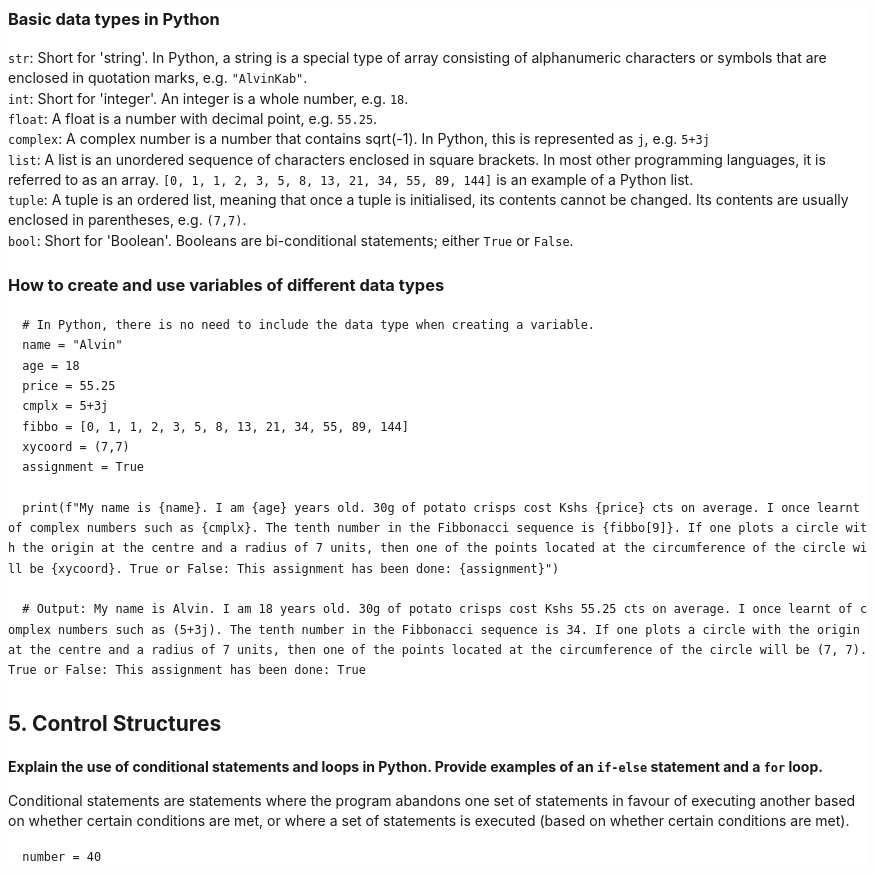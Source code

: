 ### Basic data types in Python  
`str`: Short for 'string'. In Python, a string is a special type of array consisting of alphanumeric characters or symbols that are enclosed in quotation marks, e.g. `"AlvinKab"`.  
`int`: Short for 'integer'. An integer is a whole number, e.g. `18`.  
`float`: A float is a number with decimal point, e.g. `55.25`.  
`complex`: A complex number is a number that contains sqrt(-1). In Python, this is represented as `j`, e.g. `5+3j`  
`list`: A list is an unordered sequence of characters enclosed in square brackets. In most other programming languages, it is referred to as an array. `[0, 1, 1, 2, 3, 5, 8, 13, 21, 34, 55, 89, 144]` is an example of a Python list.  
`tuple`: A tuple is an ordered list, meaning that once a tuple is initialised, its contents cannot be changed. Its contents are usually enclosed in parentheses, e.g. `(7,7)`.  
`bool`: Short for 'Boolean'. Booleans are bi-conditional statements; either `True` or `False`.

### How to create and use variables of different data types
      # In Python, there is no need to include the data type when creating a variable.
      name = "Alvin"
      age = 18
      price = 55.25
      cmplx = 5+3j
      fibbo = [0, 1, 1, 2, 3, 5, 8, 13, 21, 34, 55, 89, 144]
      xycoord = (7,7)
      assignment = True

      print(f"My name is {name}. I am {age} years old. 30g of potato crisps cost Kshs {price} cts on average. I once learnt of complex numbers such as {cmplx}. The tenth number in the Fibbonacci sequence is {fibbo[9]}. If one plots a circle with the origin at the centre and a radius of 7 units, then one of the points located at the circumference of the circle will be {xycoord}. True or False: This assignment has been done: {assignment}")

      # Output: My name is Alvin. I am 18 years old. 30g of potato crisps cost Kshs 55.25 cts on average. I once learnt of complex numbers such as (5+3j). The tenth number in the Fibbonacci sequence is 34. If one plots a circle with the origin at the centre and a radius of 7 units, then one of the points located at the circumference of the circle will be (7, 7). True or False: This assignment has been done: True

## 5. Control Structures
**Explain the use of conditional statements and loops in Python. Provide examples of an `if-else` statement and a `for` loop.**

Conditional statements are statements where the program abandons one set of statements in favour of executing another based on whether certain conditions are met, or where a set of statements is executed (based on whether certain conditions are met).

      number = 40
